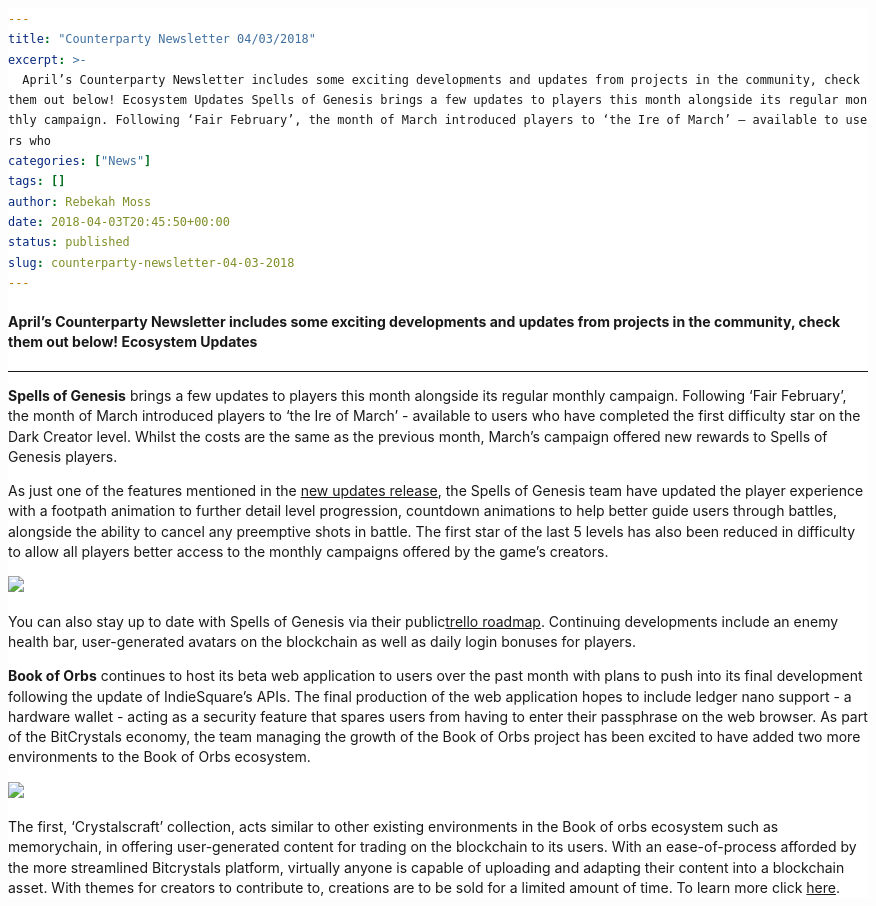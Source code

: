 ```yaml
---
title: "Counterparty Newsletter 04/03/2018"
excerpt: >-
  April’s Counterparty Newsletter includes some exciting developments and updates from projects in the community, check them out below! Ecosystem Updates Spells of Genesis brings a few updates to players this month alongside its regular monthly campaign. Following ‘Fair February’, the month of March introduced players to ‘the Ire of March’ – available to users who
categories: ["News"]
tags: []
author: Rebekah Moss
date: 2018-04-03T20:45:50+00:00
status: published
slug: counterparty-newsletter-04-03-2018
---
```


#### **April’s Counterparty Newsletter includes some exciting developments and updates from projects in the community, check them out below!** **Ecosystem Updates**
---------------------



**Spells of Genesis** brings a few updates to players this month alongside its regular monthly campaign. Following ‘Fair February’, the month of March introduced players to ‘the Ire of March’ - available to users who have completed the first difficulty star on the Dark Creator level. Whilst the costs are the same as the previous month, March’s campaign offered new rewards to Spells of Genesis players.

As just one of the features mentioned in the [new updates release](https://blog.spellsofgenesis.com/spells-of-genesis-march-release/), the Spells of Genesis team have updated the player experience with a footpath animation to further detail level progression, countdown animations to help better guide users through battles, alongside the ability to cancel any preemptive shots in battle. The first star of the last 5 levels has also been reduced in difficulty to allow all players better access to the monthly campaigns offered by the game’s creators.

[![](/uploads/2018/04/rpavatator.png)](/uploads/2018/04/rpavatator.png)

You can also stay up to date with Spells of Genesis via their public[trello roadmap](https://trello.com/b/Ls1pIgkD/spells-of-genesis-roadmap). Continuing developments include an enemy health bar, user-generated avatars on the blockchain as well as daily login bonuses for players.

**Book of Orbs** continues to host its beta web application to users over the past month with plans to push into its final development following the update of IndieSquare’s APIs. The final production of the web application hopes to include ledger nano support - a hardware wallet - acting as a security feature that spares users from having to enter their passphrase on the web browser. As part of the BitCrystals economy, the team managing the growth of the Book of Orbs project has been excited to have added two more environments to the Book of Orbs ecosystem.

[![](/uploads/2018/04/ledger.png)](/uploads/2018/04/ledger.png)

The first, ‘Crystalscraft’ collection, acts similar to other existing environments in the Book of orbs ecosystem such as memorychain, in offering user-generated content for trading on the blockchain to its users. With an ease-of-process afforded by the more streamlined Bitcrystals platform, virtually anyone is capable of uploading and adapting their content into a blockchain asset. With themes for creators to contribute to, creations are to be sold for a limited amount of time. To learn more click [here](https://bitcrystals.com/crystalscraft/).
